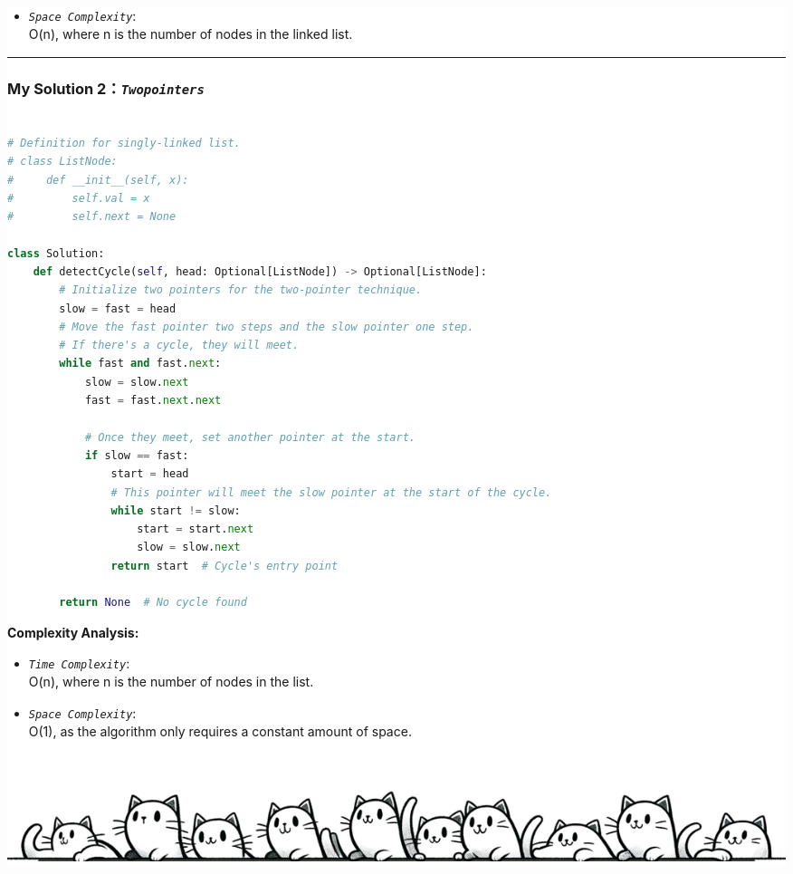 - *`Space Complexity`*:<br>
O(n), where n is the number of nodes in the linked list.
---
  

 
### My Solution 2：_`Twopointers`_  

  
```python

# Definition for singly-linked list.
# class ListNode:
#     def __init__(self, x):
#         self.val = x
#         self.next = None

class Solution:
    def detectCycle(self, head: Optional[ListNode]) -> Optional[ListNode]:
        # Initialize two pointers for the two-pointer technique.
        slow = fast = head
        # Move the fast pointer two steps and the slow pointer one step. 
        # If there's a cycle, they will meet.
        while fast and fast.next:
            slow = slow.next
            fast = fast.next.next

            # Once they meet, set another pointer at the start.
            if slow == fast:
                start = head
                # This pointer will meet the slow pointer at the start of the cycle.
                while start != slow:
                    start = start.next
                    slow = slow.next
                return start  # Cycle's entry point
        
        return None  # No cycle found
```


**Complexity Analysis:**  

- *`Time Complexity`*:<br>
O(n), where n is the number of nodes in the list.
  
- *`Space Complexity`*:<br>
O(1), as the algorithm only requires a constant amount of space.
<br>

![Dividing Line](https://github.com/samuelusc/Algomuscle/blob/main/assets/CatDividing.png)
<br>


